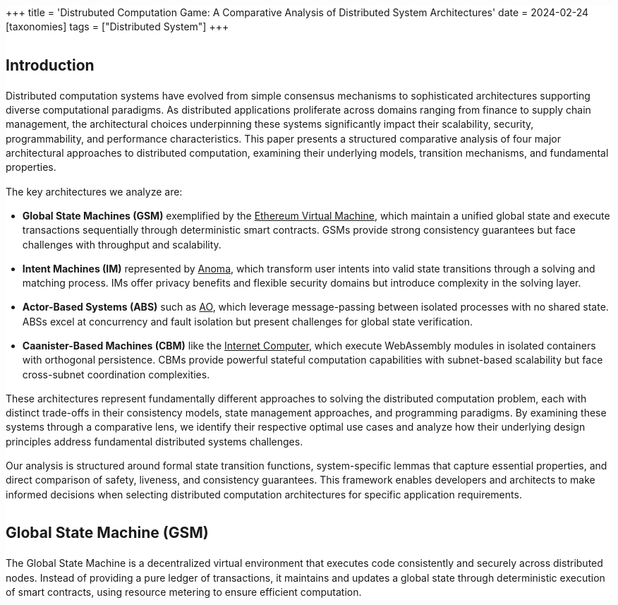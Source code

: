 +++
title = 'Distrubuted Computation Game: A Comparative Analysis of Distributed System Architectures'
date = 2024-02-24
[taxonomies]
tags = ["Distributed System"]
+++

## Introduction

Distributed computation systems have evolved from simple consensus mechanisms to sophisticated architectures supporting diverse computational paradigms. As distributed applications proliferate across domains ranging from finance to supply chain management, the architectural choices underpinning these systems significantly impact their scalability, security, programmability, and performance characteristics. This paper presents a structured comparative analysis of four major architectural approaches to distributed computation, examining their underlying models, transition mechanisms, and fundamental properties.


The key architectures we analyze are:

- **Global State Machines (GSM)** exemplified by the [Ethereum Virtual Machine](https://ethereum.org/en/developers/docs/evm/), which maintain a unified global state and execute transactions sequentially through deterministic smart contracts. GSMs provide strong consistency guarantees but face challenges with throughput and scalability.

- **Intent Machines (IM)** represented by [Anoma](https://anoma.net/), which transform user intents into valid state transitions through a solving and matching process. IMs offer privacy benefits and flexible security domains but introduce complexity in the solving layer.

- **Actor-Based Systems (ABS)** such as [AO](https://ao.arweave.dev/), which leverage message-passing between isolated processes with no shared state. ABSs excel at concurrency and fault isolation but present challenges for global state verification.

- **Caanister-Based Machines (CBM)** like the [Internet Computer](https://internetcomputer.org/), which execute WebAssembly modules in isolated containers with orthogonal persistence. CBMs provide powerful stateful computation capabilities with subnet-based scalability but face cross-subnet coordination complexities.

These architectures represent fundamentally different approaches to solving the distributed computation problem, each with distinct trade-offs in their consistency models, state management approaches, and programming paradigms. By examining these systems through a comparative lens, we identify their respective optimal use cases and analyze how their underlying design principles address fundamental distributed systems challenges.

Our analysis is structured around formal state transition functions, system-specific lemmas that capture essential properties, and direct comparison of safety, liveness, and consistency guarantees. This framework enables developers and architects to make informed decisions when selecting distributed computation architectures for specific application requirements.

## Global State Machine (GSM)

The Global State Machine is a decentralized virtual environment that executes code consistently and securely across distributed nodes. Instead of providing a pure ledger of transactions, it maintains and updates a global state through deterministic execution of smart contracts, using resource metering to ensure efficient computation.
